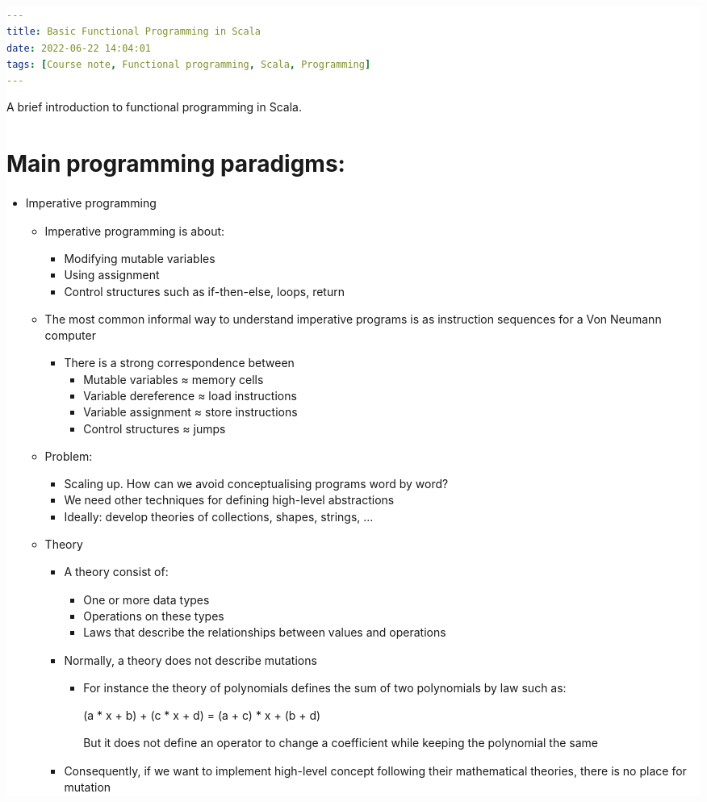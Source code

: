 ```yaml
---
title: Basic Functional Programming in Scala
date: 2022-06-22 14:04:01
tags: [Course note, Functional programming, Scala, Programming]
---
```




A brief introduction to functional programming in Scala. 







# Main programming paradigms:

* Imperative programming

  * Imperative programming is about:

    * Modifying mutable variables
    * Using assignment
    * Control structures such as if-then-else, loops, return

  * The most common informal way to understand imperative programs is as instruction sequences for a Von Neumann computer

    * There is a strong correspondence between 
      * Mutable variables $\approx$ memory cells
      * Variable dereference $\approx$ load instructions
      * Variable assignment $\approx$ store instructions
      * Control structures $\approx$ jumps

  * Problem: 

    * Scaling up. How can we avoid conceptualising programs word by word? 
    * We need other techniques for defining high-level abstractions
    * Ideally: develop theories of collections, shapes, strings, ...

  * Theory

    * A theory consist of:

      * One or more data types
      * Operations on these types
      * Laws that describe the relationships between values and operations

    * Normally, a theory does not describe mutations

      * For instance the theory of polynomials defines the sum of two polynomials by law such as: 

        (a \* x + b) + (c \* x + d) = (a + c) \* x + (b + d)

        But it does not define an operator to change a coefficient while keeping the polynomial the same

    * Consequently, if we want to implement high-level concept following their mathematical theories, there is no place for mutation
